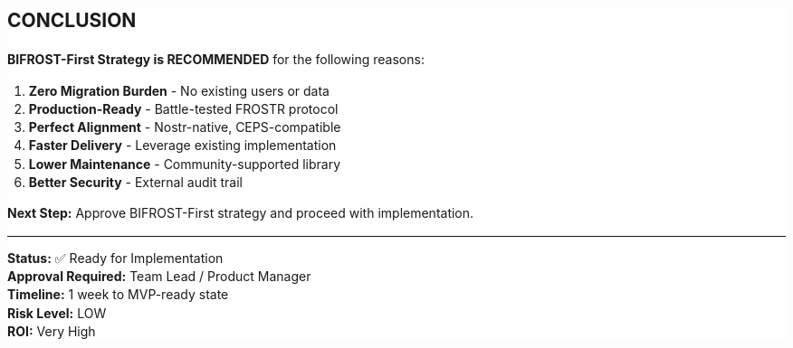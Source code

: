 
## CONCLUSION

**BIFROST-First Strategy is RECOMMENDED** for the following reasons:

1. **Zero Migration Burden** - No existing users or data
2. **Production-Ready** - Battle-tested FROSTR protocol
3. **Perfect Alignment** - Nostr-native, CEPS-compatible
4. **Faster Delivery** - Leverage existing implementation
5. **Lower Maintenance** - Community-supported library
6. **Better Security** - External audit trail

**Next Step:** Approve BIFROST-First strategy and proceed with implementation.

---

**Status:** ✅ Ready for Implementation  
**Approval Required:** Team Lead / Product Manager  
**Timeline:** 1 week to MVP-ready state  
**Risk Level:** LOW  
**ROI:** Very High

